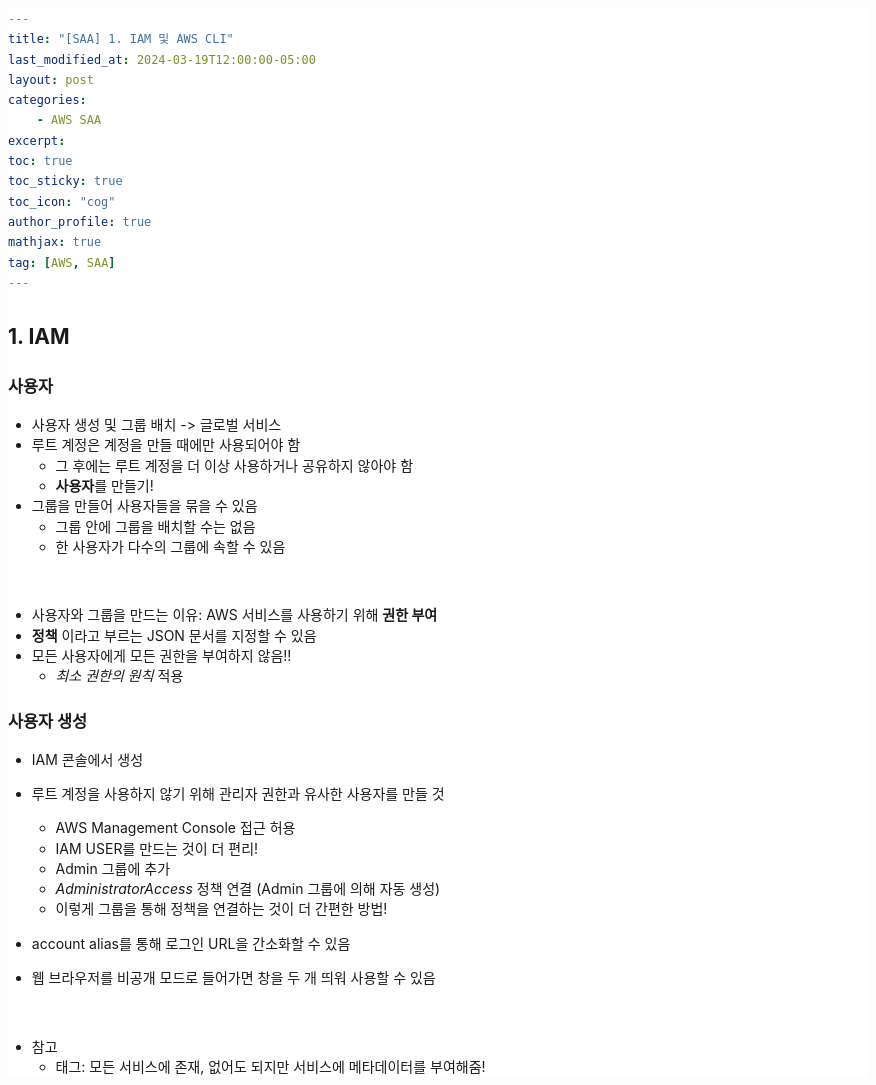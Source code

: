 ```yaml
---
title: "[SAA] 1. IAM 및 AWS CLI"
last_modified_at: 2024-03-19T12:00:00-05:00
layout: post
categories:
    - AWS SAA
excerpt: 
toc: true
toc_sticky: true
toc_icon: "cog"
author_profile: true
mathjax: true
tag: [AWS, SAA]
---
```


## 1. IAM

### 사용자

- 사용자 생성 및 그룹 배치 -> 글로벌 서비스
- 루트 계정은 계정을 만들 때에만 사용되어야 함
    - 그 후에는 루트 계정을 더 이상 사용하거나 공유하지 않아야 함
    - **사용자**를 만들기!
- 그룹을 만들어 사용자들을 묶을 수 있음
    - 그룹 안에 그룹을 배치할 수는 없음
    - 한 사용자가 다수의 그룹에 속할 수 있음

<br>

- 사용자와 그룹을 만드는 이유: AWS 서비스를 사용하기 위해 **권한 부여**
- **정책** 이라고 부르는 JSON 문서를 지정할 수 있음
- 모든 사용자에게 모든 권한을 부여하지 않음!! 
    - *최소 권한의 원칙* 적용

### 사용자 생성

- IAM 콘솔에서 생성
- 루트 계정을 사용하지 않기 위해 관리자 권한과 유사한 사용자를 만들 것
    - AWS Management Console 접근 허용
    - IAM USER를 만드는 것이 더 편리!
    - Admin 그룹에 추가
    - *AdministratorAccess* 정책 연결 (Admin 그룹에 의해 자동 생성)
    - 이렇게 그룹을 통해 정책을 연결하는 것이 더 간편한 방법!

- account alias를 통해 로그인 URL을 간소화할 수 있음
- 웹 브라우저를 비공개 모드로 들어가면 창을 두 개 띄워 사용할 수 있음 

<br>

- 참고
    - 태그: 모든 서비스에 존재, 없어도 되지만 서비스에 메타데이터를 부여해줌!
